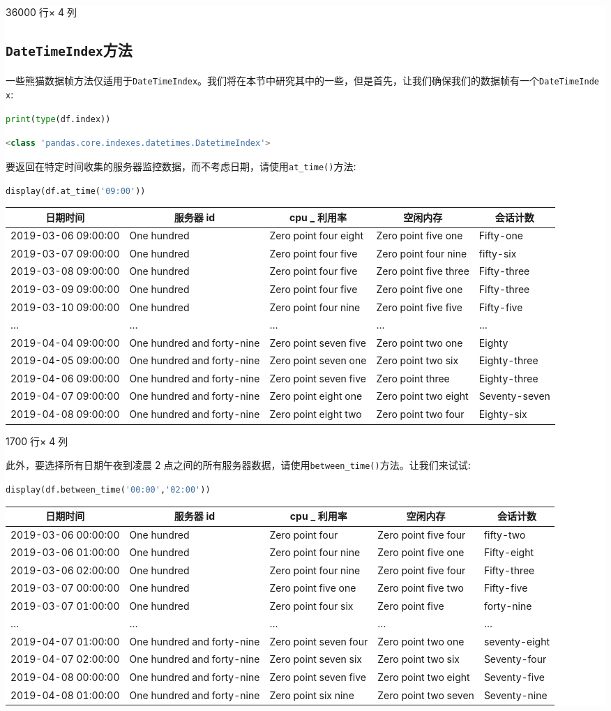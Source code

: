 36000 行× 4 列

## `DateTimeIndex`方法

一些熊猫数据帧方法仅适用于`DateTimeIndex`。我们将在本节中研究其中的一些，但是首先，让我们确保我们的数据帧有一个`DateTimeIndex`:

```py
print(type(df.index))
```

```py
<class 'pandas.core.indexes.datetimes.DatetimeIndex'>
```

要返回在特定时间收集的服务器监控数据，而不考虑日期，请使用`at_time()`方法:

```py
display(df.at_time('09:00'))
```

| 日期时间 | 服务器 id | cpu _ 利用率 | 空闲内存 | 会话计数 |
| --- | --- | --- | --- | --- |
| 2019-03-06 09:00:00 | One hundred | Zero point four eight | Zero point five one | Fifty-one |
| 2019-03-07 09:00:00 | One hundred | Zero point four five | Zero point four nine | fifty-six |
| 2019-03-08 09:00:00 | One hundred | Zero point four five | Zero point five three | Fifty-three |
| 2019-03-09 09:00:00 | One hundred | Zero point four five | Zero point five one | Fifty-three |
| 2019-03-10 09:00:00 | One hundred | Zero point four nine | Zero point five five | Fifty-five |
| … | … | … | … | … |
| 2019-04-04 09:00:00 | One hundred and forty-nine | Zero point seven five | Zero point two one | Eighty |
| 2019-04-05 09:00:00 | One hundred and forty-nine | Zero point seven one | Zero point two six | Eighty-three |
| 2019-04-06 09:00:00 | One hundred and forty-nine | Zero point seven five | Zero point three | Eighty-three |
| 2019-04-07 09:00:00 | One hundred and forty-nine | Zero point eight one | Zero point two eight | Seventy-seven |
| 2019-04-08 09:00:00 | One hundred and forty-nine | Zero point eight two | Zero point two four | Eighty-six |

1700 行× 4 列

此外，要选择所有日期午夜到凌晨 2 点之间的所有服务器数据，请使用`between_time()`方法。让我们来试试:

```py
display(df.between_time('00:00','02:00'))
```

| 日期时间 | 服务器 id | cpu _ 利用率 | 空闲内存 | 会话计数 |
| --- | --- | --- | --- | --- |
| 2019-03-06 00:00:00 | One hundred | Zero point four | Zero point five four | fifty-two |
| 2019-03-06 01:00:00 | One hundred | Zero point four nine | Zero point five one | Fifty-eight |
| 2019-03-06 02:00:00 | One hundred | Zero point four nine | Zero point five four | Fifty-three |
| 2019-03-07 00:00:00 | One hundred | Zero point five one | Zero point five two | Fifty-five |
| 2019-03-07 01:00:00 | One hundred | Zero point four six | Zero point five | forty-nine |
| … | … | … | … | … |
| 2019-04-07 01:00:00 | One hundred and forty-nine | Zero point seven four | Zero point two one | seventy-eight |
| 2019-04-07 02:00:00 | One hundred and forty-nine | Zero point seven six | Zero point two six | Seventy-four |
| 2019-04-08 00:00:00 | One hundred and forty-nine | Zero point seven five | Zero point two eight | Seventy-five |
| 2019-04-08 01:00:00 | One hundred and forty-nine | Zero point six nine | Zero point two seven | Seventy-nine |